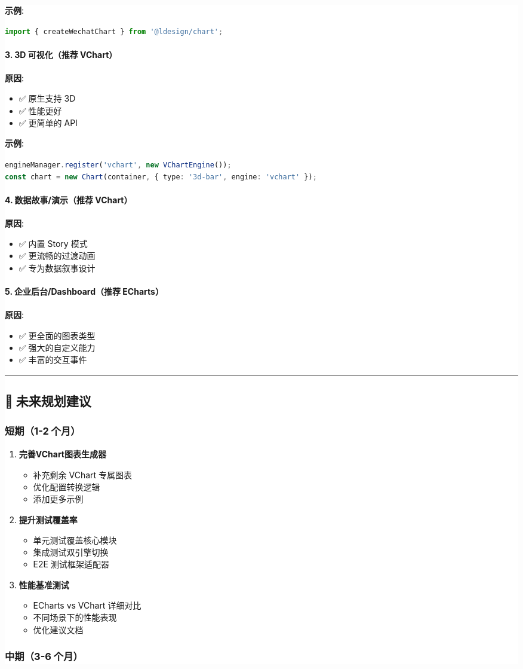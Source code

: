 **示例**:
```typescript
import { createWechatChart } from '@ldesign/chart';
```

#### 3. 3D 可视化（推荐 VChart）

**原因**:
- ✅ 原生支持 3D
- ✅ 性能更好
- ✅ 更简单的 API

**示例**:
```typescript
engineManager.register('vchart', new VChartEngine());
const chart = new Chart(container, { type: '3d-bar', engine: 'vchart' });
```

#### 4. 数据故事/演示（推荐 VChart）

**原因**:
- ✅ 内置 Story 模式
- ✅ 更流畅的过渡动画
- ✅ 专为数据叙事设计

#### 5. 企业后台/Dashboard（推荐 ECharts）

**原因**:
- ✅ 更全面的图表类型
- ✅ 强大的自定义能力
- ✅ 丰富的交互事件

---

## 🔮 未来规划建议

### 短期（1-2 个月）

1. **完善VChart图表生成器**
   - 补充剩余 VChart 专属图表
   - 优化配置转换逻辑
   - 添加更多示例

2. **提升测试覆盖率**
   - 单元测试覆盖核心模块
   - 集成测试双引擎切换
   - E2E 测试框架适配器

3. **性能基准测试**
   - ECharts vs VChart 详细对比
   - 不同场景下的性能表现
   - 优化建议文档

### 中期（3-6 个月）

